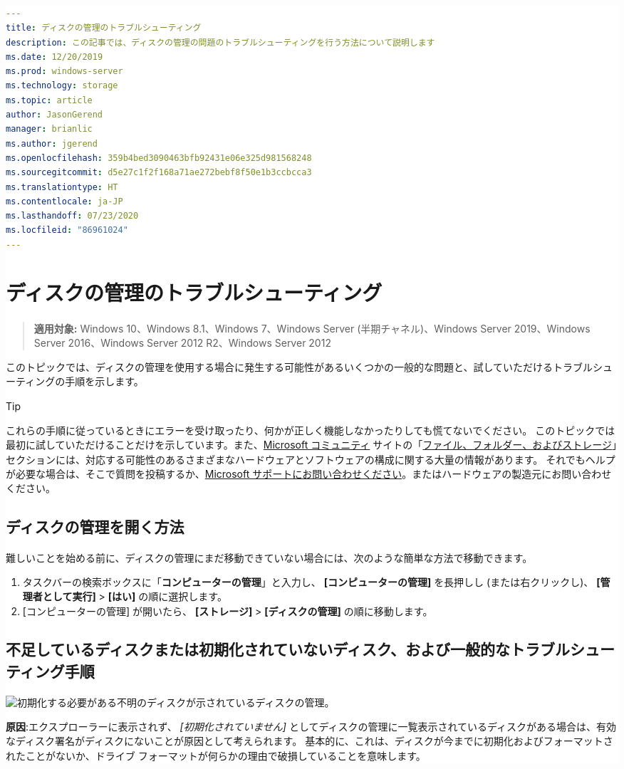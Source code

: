 ```yaml
---
title: ディスクの管理のトラブルシューティング
description: この記事では、ディスクの管理の問題のトラブルシューティングを行う方法について説明します
ms.date: 12/20/2019
ms.prod: windows-server
ms.technology: storage
ms.topic: article
author: JasonGerend
manager: brianlic
ms.author: jgerend
ms.openlocfilehash: 359b4bed3090463bfb92431e06e325d981568248
ms.sourcegitcommit: d5e27c1f2f168a71ae272bebf8f50e1b3ccbcca3
ms.translationtype: HT
ms.contentlocale: ja-JP
ms.lasthandoff: 07/23/2020
ms.locfileid: "86961024"
---
```

# <a name="troubleshooting-disk-management"></a>ディスクの管理のトラブルシューティング

> **適用対象:** Windows 10、Windows 8.1、Windows 7、Windows Server (半期チャネル)、Windows Server 2019、Windows Server 2016、Windows Server 2012 R2、Windows Server 2012

このトピックでは、ディスクの管理を使用する場合に発生する可能性があるいくつかの一般的な問題と、試していただけるトラブルシューティングの手順を示します。

> [!TIP]
> これらの手順に従っているときにエラーを受け取ったり、何かが正しく機能しなかったりしても慌てないでください。 このトピックでは最初に試していただけることだけを示しています。また、[Microsoft コミュニティ](https://answers.microsoft.com/en-us/windows) サイトの「[ファイル、フォルダー、およびストレージ](https://answers.microsoft.com/en-us/windows/forum/windows_10-files?sort=lastreplydate&dir=desc&tab=All&status=all&mod=&modAge=&advFil=&postedAfter=&postedBefore=&threadType=all&isFilterExpanded=true&tm=1514405359639)」セクションには、対応する可能性のあるさまざまなハードウェアとソフトウェアの構成に関する大量の情報があります。 それでもヘルプが必要な場合は、そこで質問を投稿するか、[Microsoft サポートにお問い合わせください](https://support.microsoft.com/contactus/)。またはハードウェアの製造元にお問い合わせください。

## <a name="how-to-open-disk-management"></a>ディスクの管理を開く方法

難しいことを始める前に、ディスクの管理にまだ移動できていない場合には、次のような簡単な方法で移動できます。

1. タスクバーの検索ボックスに「**コンピューターの管理**」と入力し、 **[コンピューターの管理]** を長押しし (または右クリックし)、 **[管理者として実行]**  >  **[はい]** の順に選択します。
2. [コンピューターの管理] が開いたら、 **[ストレージ]**  >  **[ディスクの管理]** の順に移動します。

## <a name="disks-that-are-missing-or-not-initialized-plus-general-troubleshooting-steps"></a>不足しているディスクまたは初期化されていないディスク、および一般的なトラブルシューティング手順

![初期化する必要がある不明のディスクが示されているディスクの管理。](media/uninitialized-disk.PNG)

**原因**:エクスプローラーに表示されず、 *[初期化されていません]* としてディスクの管理に一覧表示されているディスクがある場合は、有効なディスク署名がディスクにないことが原因として考えられます。 基本的に、これは、ディスクが今までに初期化およびフォーマットされたことがないか、ドライブ フォーマットが何らかの理由で破損していることを意味します。 
